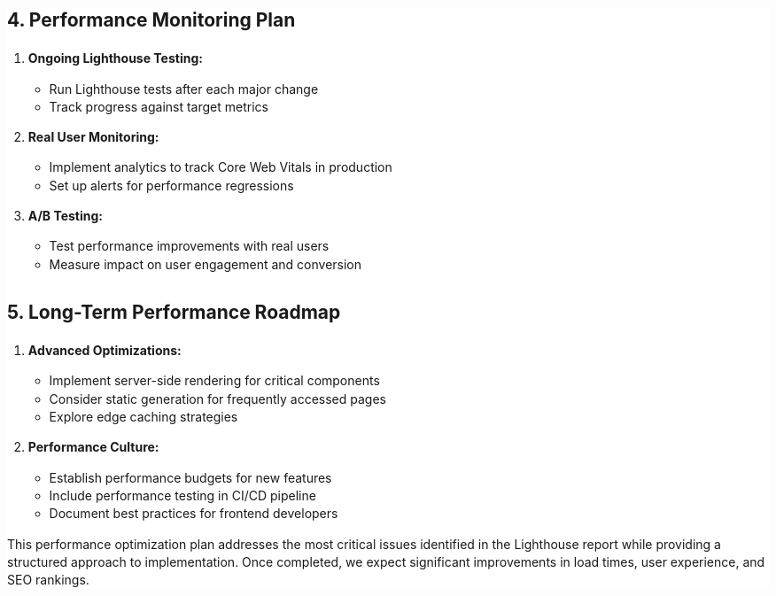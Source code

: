 ## 4. Performance Monitoring Plan

1. **Ongoing Lighthouse Testing:**
   - Run Lighthouse tests after each major change
   - Track progress against target metrics

2. **Real User Monitoring:**
   - Implement analytics to track Core Web Vitals in production
   - Set up alerts for performance regressions

3. **A/B Testing:**
   - Test performance improvements with real users
   - Measure impact on user engagement and conversion

## 5. Long-Term Performance Roadmap

1. **Advanced Optimizations:**
   - Implement server-side rendering for critical components
   - Consider static generation for frequently accessed pages
   - Explore edge caching strategies

2. **Performance Culture:**
   - Establish performance budgets for new features
   - Include performance testing in CI/CD pipeline
   - Document best practices for frontend developers

This performance optimization plan addresses the most critical issues identified in the Lighthouse report while providing a structured approach to implementation. Once completed, we expect significant improvements in load times, user experience, and SEO rankings.